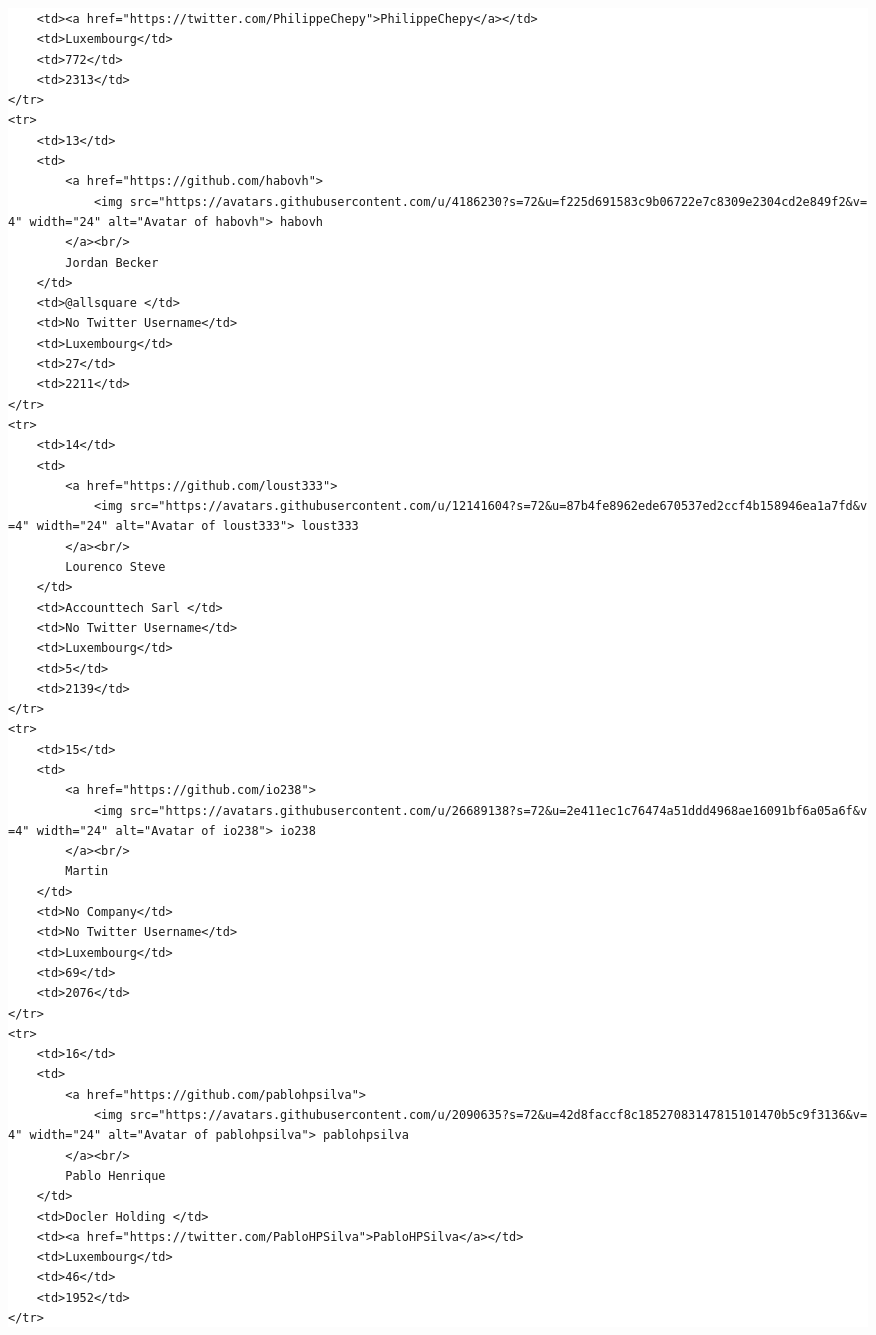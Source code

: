 		<td><a href="https://twitter.com/PhilippeChepy">PhilippeChepy</a></td>
		<td>Luxembourg</td>
		<td>772</td>
		<td>2313</td>
	</tr>
	<tr>
		<td>13</td>
		<td>
			<a href="https://github.com/habovh">
				<img src="https://avatars.githubusercontent.com/u/4186230?s=72&u=f225d691583c9b06722e7c8309e2304cd2e849f2&v=4" width="24" alt="Avatar of habovh"> habovh
			</a><br/>
			Jordan Becker
		</td>
		<td>@allsquare </td>
		<td>No Twitter Username</td>
		<td>Luxembourg</td>
		<td>27</td>
		<td>2211</td>
	</tr>
	<tr>
		<td>14</td>
		<td>
			<a href="https://github.com/loust333">
				<img src="https://avatars.githubusercontent.com/u/12141604?s=72&u=87b4fe8962ede670537ed2ccf4b158946ea1a7fd&v=4" width="24" alt="Avatar of loust333"> loust333
			</a><br/>
			Lourenco Steve
		</td>
		<td>Accounttech Sarl </td>
		<td>No Twitter Username</td>
		<td>Luxembourg</td>
		<td>5</td>
		<td>2139</td>
	</tr>
	<tr>
		<td>15</td>
		<td>
			<a href="https://github.com/io238">
				<img src="https://avatars.githubusercontent.com/u/26689138?s=72&u=2e411ec1c76474a51ddd4968ae16091bf6a05a6f&v=4" width="24" alt="Avatar of io238"> io238
			</a><br/>
			Martin
		</td>
		<td>No Company</td>
		<td>No Twitter Username</td>
		<td>Luxembourg</td>
		<td>69</td>
		<td>2076</td>
	</tr>
	<tr>
		<td>16</td>
		<td>
			<a href="https://github.com/pablohpsilva">
				<img src="https://avatars.githubusercontent.com/u/2090635?s=72&u=42d8faccf8c18527083147815101470b5c9f3136&v=4" width="24" alt="Avatar of pablohpsilva"> pablohpsilva
			</a><br/>
			Pablo Henrique
		</td>
		<td>Docler Holding </td>
		<td><a href="https://twitter.com/PabloHPSilva">PabloHPSilva</a></td>
		<td>Luxembourg</td>
		<td>46</td>
		<td>1952</td>
	</tr>